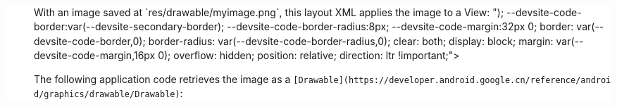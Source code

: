 <dd style="box-sizing: inherit; margin: 16px 0px; padding: 0px 0px 0px 40px;">With an image saved at `res/drawable/myimage.png`, this layout XML applies the image to a View: <devsite-code data-copy-event-label="" style="box-sizing: inherit; --devsite-code-background:#f8f9fa; --devsite-code-color:#37474f; --devsite-var-color:#d01884; --devsite-code-buttons-toggle-dark-display:inline; --devsite-code-buttons-toggle-light-display:none; --devsite-code-comments-color:#b80672; --devsite-code-keywords-color:#1967d2; --devsite-code-numbers-color:#c5221f; --devsite-code-strings-color:#188038; --devsite-code-types-color:#9334e6; --devsite-github-link-icon:url(&quot;data:image/svg+xml;utf8,<svg xmlns=\&quot;http://www.w3.org/2000/svg\&quot; viewBox=\&quot;0 0 18 18\&quot;><pre class="lang-xml" translate="no" dir="ltr" is-upgraded="" style="box-sizing: inherit; background: var(--devsite-code-background); color: var(--devsite-code-color); font: 14px/20px var(--devsite-code-font-family); padding: 24px; direction: ltr !important; text-align: left !important; margin: 0px; overflow-x: auto; position: relative; padding-block: var(--devsite-code-padding-block,24px); padding-inline: var(--devsite-code-padding-inline,24px);"><ImageView  android:layout_height="wrap_content"  android:layout_width="wrap_content"  android:src="@drawable/myimage"  />  </pre><path d=\&quot;M9-.06A9,9,0,0,0,6.16,17.48c.44.09.59-.19.59-.43V15.38c-2.5.54-3-1.07-3-1.07a2.35,2.35,0,0,0-1-1.31c-.82-.56.06-.55.06-.55a1.89,1.89,0,0,1,1.38.93,1.92,1.92,0,0,0,2.62.75,1.91,1.91,0,0,1,.57-1.21c-2-.23-4.1-1-4.1-4.45a3.49,3.49,0,0,1,.92-2.41,3.25,3.25,0,0,1,.09-2.38S5,3.43,6.75,4.6a8.59,8.59,0,0,1,4.5,0c1.72-1.17,2.48-.92,2.48-.92a3.25,3.25,0,0,1,.09,2.38,3.49,3.49,0,0,1,.92,2.41c0,3.46-2.1,4.22-4.11,4.44a2.14,2.14,0,0,1,.62,1.67v2.47c0,.24.14.52.6.43A9,9,0,0,0,9-.06Z\&quot; fill=\&quot;%231a73e8\&quot;/></svg>&quot;); --devsite-code-border:var(--devsite-secondary-border); --devsite-code-border-radius:8px; --devsite-code-margin:32px 0; border: var(--devsite-code-border,0); border-radius: var(--devsite-code-border-radius,0); clear: both; display: block; margin: var(--devsite-code-margin,16px 0); overflow: hidden; position: relative; direction: ltr !important;"></devsite-code> 

The following application code retrieves the image as a `[Drawable](https://developer.android.google.cn/reference/android/graphics/drawable/Drawable)`:
